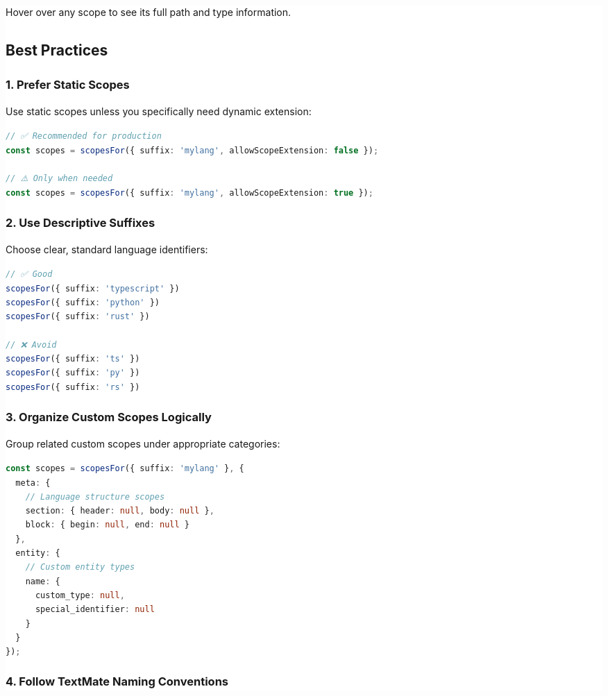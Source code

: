 Hover over any scope to see its full path and type information.

## Best Practices

### 1. Prefer Static Scopes

Use static scopes unless you specifically need dynamic extension:

```typescript
// ✅ Recommended for production
const scopes = scopesFor({ suffix: 'mylang', allowScopeExtension: false });

// ⚠️ Only when needed
const scopes = scopesFor({ suffix: 'mylang', allowScopeExtension: true });
```

### 2. Use Descriptive Suffixes

Choose clear, standard language identifiers:

```typescript
// ✅ Good
scopesFor({ suffix: 'typescript' })
scopesFor({ suffix: 'python' })
scopesFor({ suffix: 'rust' })

// ❌ Avoid
scopesFor({ suffix: 'ts' })
scopesFor({ suffix: 'py' })
scopesFor({ suffix: 'rs' })
```

### 3. Organize Custom Scopes Logically

Group related custom scopes under appropriate categories:

```typescript
const scopes = scopesFor({ suffix: 'mylang' }, {
  meta: {
    // Language structure scopes
    section: { header: null, body: null },
    block: { begin: null, end: null }
  },
  entity: {
    // Custom entity types
    name: { 
      custom_type: null,
      special_identifier: null 
    }
  }
});
```

### 4. Follow TextMate Naming Conventions
